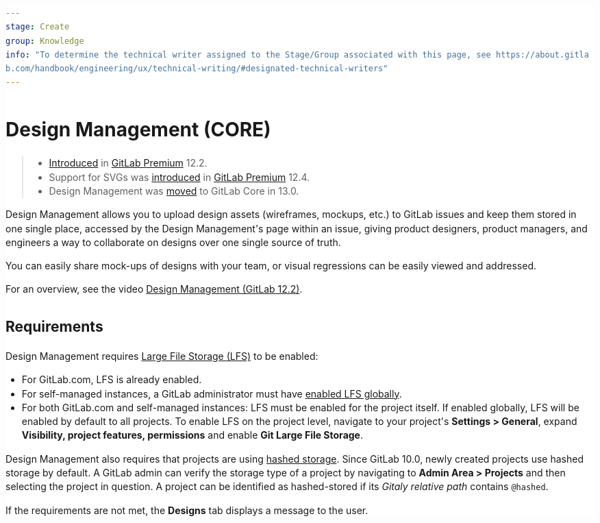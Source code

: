 ```yaml
---
stage: Create
group: Knowledge
info: "To determine the technical writer assigned to the Stage/Group associated with this page, see https://about.gitlab.com/handbook/engineering/ux/technical-writing/#designated-technical-writers"
---
```


# Design Management **(CORE)**

> - [Introduced](https://gitlab.com/groups/gitlab-org/-/epics/660) in [GitLab Premium](https://about.gitlab.com/pricing/) 12.2.
> - Support for SVGs was [introduced](https://gitlab.com/gitlab-org/gitlab/-/issues/12771) in [GitLab Premium](https://about.gitlab.com/pricing/) 12.4.
> - Design Management was [moved](https://gitlab.com/gitlab-org/gitlab/-/issues/212566) to GitLab Core in 13.0.

Design Management allows you to upload design assets (wireframes, mockups, etc.)
to GitLab issues and keep them stored in one single place, accessed by the Design
Management's page within an issue, giving product designers, product managers, and engineers a
way to collaborate on designs over one single source of truth.

You can easily share mock-ups of designs with your team, or visual regressions can be easily
viewed and addressed.

<i class="fa fa-youtube-play youtube" aria-hidden="true"></i>
For an overview, see the video [Design Management (GitLab 12.2)](https://www.youtube.com/watch?v=CCMtCqdK_aM).

## Requirements

Design Management requires
[Large File Storage (LFS)](../../../topics/git/lfs/index.md)
to be enabled:

- For GitLab.com, LFS is already enabled.
- For self-managed instances, a GitLab administrator must have
  [enabled LFS globally](../../../administration/lfs/index.md).
- For both GitLab.com and self-managed instances: LFS must be enabled for the project itself.
  If enabled globally, LFS will be enabled by default to all projects. To enable LFS on the
  project level, navigate to your project's **Settings > General**, expand **Visibility, project features, permissions**
  and enable **Git Large File Storage**.

Design Management also requires that projects are using
[hashed storage](../../../administration/raketasks/storage.md#migrate-to-hashed-storage). Since
 GitLab 10.0, newly created projects use hashed storage by default. A GitLab admin can verify the storage type of a
project by navigating to **Admin Area > Projects** and then selecting the project in question.
A project can be identified as hashed-stored if its *Gitaly relative path* contains `@hashed`.

If the requirements are not met, the **Designs** tab displays a message to the user.

